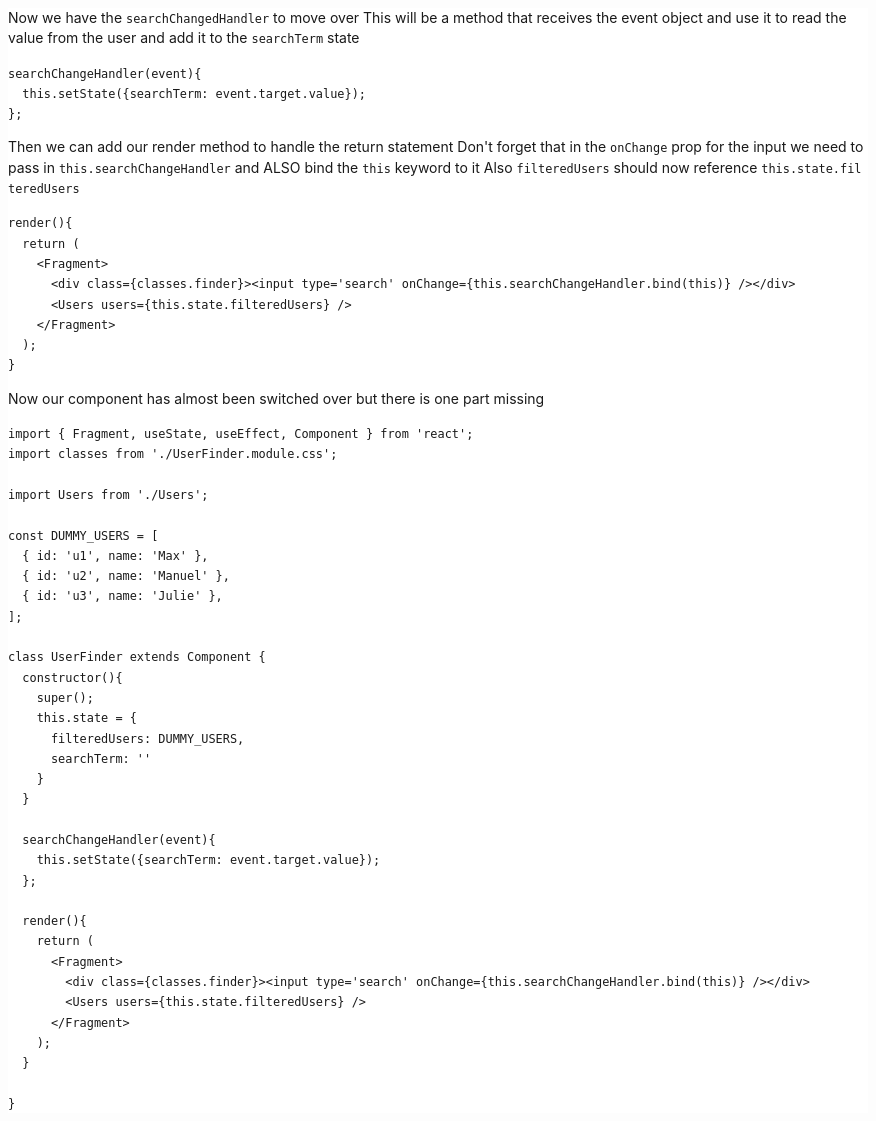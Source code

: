 Now we have the `searchChangedHandler` to move over
This will be a method that receives the event object and use it to read the value from the user and add it to the `searchTerm` state
```
searchChangeHandler(event){
  this.setState({searchTerm: event.target.value});
};
```

Then we can add our render method to handle the return statement
Don't forget that in the `onChange` prop for the input we need to pass in `this.searchChangeHandler` and ALSO bind the `this` keyword to it
Also `filteredUsers` should now reference `this.state.filteredUsers`
```
render(){
  return (
    <Fragment>
      <div class={classes.finder}><input type='search' onChange={this.searchChangeHandler.bind(this)} /></div>
      <Users users={this.state.filteredUsers} />
    </Fragment>
  );
}
```

Now our component has almost been switched over but there is one part missing
```
import { Fragment, useState, useEffect, Component } from 'react';
import classes from './UserFinder.module.css';

import Users from './Users';

const DUMMY_USERS = [
  { id: 'u1', name: 'Max' },
  { id: 'u2', name: 'Manuel' },
  { id: 'u3', name: 'Julie' },
];

class UserFinder extends Component {
  constructor(){
    super();
    this.state = {
      filteredUsers: DUMMY_USERS,
      searchTerm: ''
    }
  }

  searchChangeHandler(event){
    this.setState({searchTerm: event.target.value});
  };

  render(){
    return (
      <Fragment>
        <div class={classes.finder}><input type='search' onChange={this.searchChangeHandler.bind(this)} /></div>
        <Users users={this.state.filteredUsers} />
      </Fragment>
    );
  }

}
```
